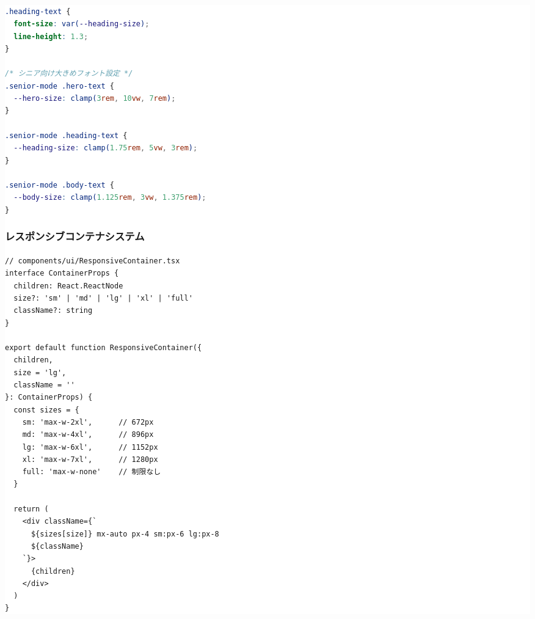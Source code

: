 ```css
.heading-text {
  font-size: var(--heading-size);
  line-height: 1.3;
}

/* シニア向け大きめフォント設定 */
.senior-mode .hero-text {
  --hero-size: clamp(3rem, 10vw, 7rem);
}

.senior-mode .heading-text {
  --heading-size: clamp(1.75rem, 5vw, 3rem);
}

.senior-mode .body-text {
  --body-size: clamp(1.125rem, 3vw, 1.375rem);
}
```

### レスポンシブコンテナシステム
```tsx
// components/ui/ResponsiveContainer.tsx
interface ContainerProps {
  children: React.ReactNode
  size?: 'sm' | 'md' | 'lg' | 'xl' | 'full'
  className?: string
}

export default function ResponsiveContainer({ 
  children, 
  size = 'lg', 
  className = '' 
}: ContainerProps) {
  const sizes = {
    sm: 'max-w-2xl',      // 672px
    md: 'max-w-4xl',      // 896px  
    lg: 'max-w-6xl',      // 1152px
    xl: 'max-w-7xl',      // 1280px
    full: 'max-w-none'    // 制限なし
  }
  
  return (
    <div className={`
      ${sizes[size]} mx-auto px-4 sm:px-6 lg:px-8
      ${className}
    `}>
      {children}
    </div>
  )
}
```
